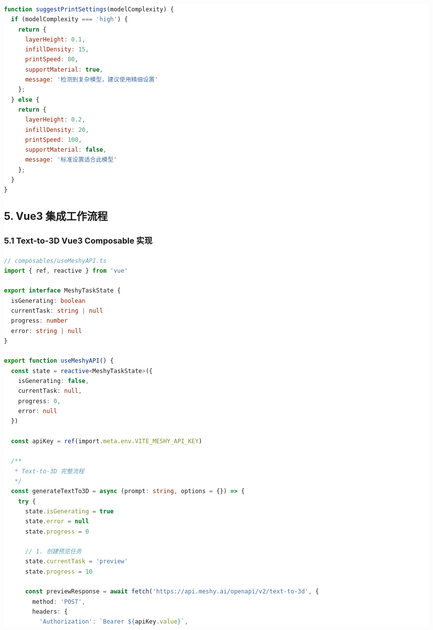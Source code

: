 ```javascript
function suggestPrintSettings(modelComplexity) {
  if (modelComplexity === 'high') {
    return {
      layerHeight: 0.1,
      infillDensity: 15,
      printSpeed: 80,
      supportMaterial: true,
      message: '检测到复杂模型，建议使用精细设置'
    };
  } else {
    return {
      layerHeight: 0.2,
      infillDensity: 20,
      printSpeed: 100,
      supportMaterial: false,
      message: '标准设置适合此模型'
    };
  }
}
```

## 5. Vue3 集成工作流程

### 5.1 Text-to-3D Vue3 Composable 实现

```typescript
// composables/useMeshyAPI.ts
import { ref, reactive } from 'vue'

export interface MeshyTaskState {
  isGenerating: boolean
  currentTask: string | null
  progress: number
  error: string | null
}

export function useMeshyAPI() {
  const state = reactive<MeshyTaskState>({
    isGenerating: false,
    currentTask: null,
    progress: 0,
    error: null
  })

  const apiKey = ref(import.meta.env.VITE_MESHY_API_KEY)

  /**
   * Text-to-3D 完整流程
   */
  const generateTextTo3D = async (prompt: string, options = {}) => {
    try {
      state.isGenerating = true
      state.error = null
      state.progress = 0

      // 1. 创建预览任务
      state.currentTask = 'preview'
      state.progress = 10
      
      const previewResponse = await fetch('https://api.meshy.ai/openapi/v2/text-to-3d', {
        method: 'POST',
        headers: {
          'Authorization': `Bearer ${apiKey.value}`,
```